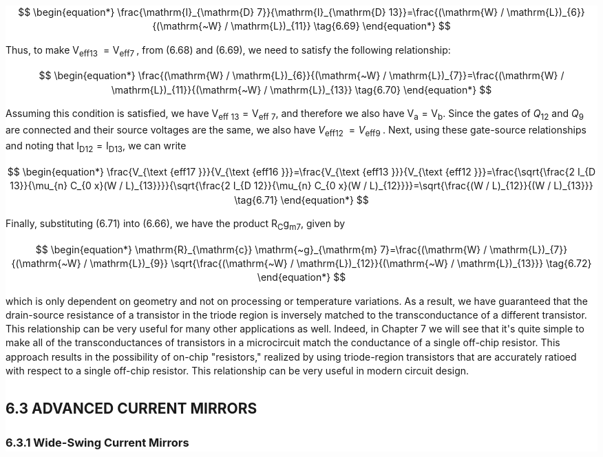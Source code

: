 $$
\begin{equation*}
\frac{\mathrm{I}_{\mathrm{D} 7}}{\mathrm{I}_{\mathrm{D} 13}}=\frac{(\mathrm{W} / \mathrm{L})_{6}}{(\mathrm{~W} / \mathrm{L})_{11}} \tag{6.69}
\end{equation*}
$$

Thus, to make $\mathrm{V}_{\text {eff13 }}=\mathrm{V}_{\text {eff7 }}$, from (6.68) and (6.69), we need to satisfy the following relationship:

$$
\begin{equation*}
\frac{(\mathrm{W} / \mathrm{L})_{6}}{(\mathrm{~W} / \mathrm{L})_{7}}=\frac{(\mathrm{W} / \mathrm{L})_{11}}{(\mathrm{~W} / \mathrm{L})_{13}} \tag{6.70}
\end{equation*}
$$

Assuming this condition is satisfied, we have $\mathrm{V}_{\text {eff } 13}=\mathrm{V}_{\text {eff } 7}$, and therefore we also have $\mathrm{V}_{\mathrm{a}}=\mathrm{V}_{\mathrm{b}}$. Since the gates of $Q_{12}$ and $Q_{9}$ are connected and their source voltages are the same, we also have $V_{\text {eff12 }}=V_{\text {eff9 }}$. Next, using these gate-source relationships and noting that $\mathrm{I}_{\mathrm{D} 12}=\mathrm{I}_{\mathrm{D} 13}$, we can write

$$
\begin{equation*}
\frac{V_{\text {eff17 }}}{V_{\text {eff16 }}}=\frac{V_{\text {eff13 }}}{V_{\text {eff12 }}}=\frac{\sqrt{\frac{2 I_{D 13}}{\mu_{n} C_{0 x}(W / L)_{13}}}}{\sqrt{\frac{2 I_{D 12}}{\mu_{n} C_{0 x}(W / L)_{12}}}}=\sqrt{\frac{(W / L)_{12}}{(W / L)_{13}}} \tag{6.71}
\end{equation*}
$$

Finally, substituting (6.71) into (6.66), we have the product $\mathrm{R}_{\mathrm{C}} \mathrm{g}_{\mathrm{m} 7}$, given by

$$
\begin{equation*}
\mathrm{R}_{\mathrm{c}} \mathrm{~g}_{\mathrm{m} 7}=\frac{(\mathrm{W} / \mathrm{L})_{7}}{(\mathrm{~W} / \mathrm{L})_{9}} \sqrt{\frac{(\mathrm{~W} / \mathrm{L})_{12}}{(\mathrm{~W} / \mathrm{L})_{13}}} \tag{6.72}
\end{equation*}
$$

which is only dependent on geometry and not on processing or temperature variations.
As a result, we have guaranteed that the drain-source resistance of a transistor in the triode region is inversely matched to the transconductance of a different transistor. This relationship can be very useful for many other applications as well. Indeed, in Chapter 7 we will see that it's quite simple to make all of the transconductances of transistors in a microcircuit match the conductance of a single off-chip resistor. This approach results in the possibility of on-chip "resistors," realized by using triode-region transistors that are accurately ratioed with respect to a single off-chip resistor. This relationship can be very useful in modern circuit design.

## 6.3 ADVANCED CURRENT MIRRORS

### 6.3.1 Wide-Swing Current Mirrors

